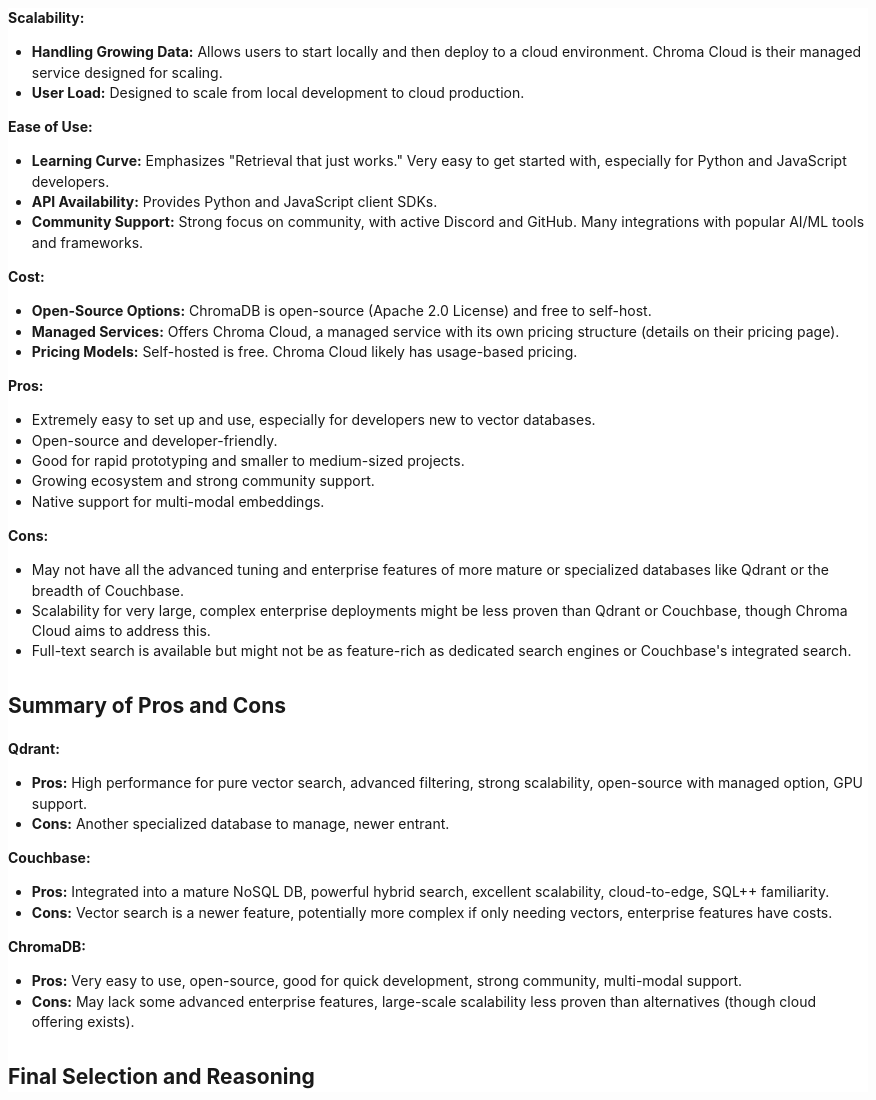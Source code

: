 **Scalability:**
*   **Handling Growing Data:** Allows users to start locally and then deploy to a cloud environment. Chroma Cloud is their managed service designed for scaling.
*   **User Load:** Designed to scale from local development to cloud production.

**Ease of Use:**
*   **Learning Curve:** Emphasizes "Retrieval that just works." Very easy to get started with, especially for Python and JavaScript developers.
*   **API Availability:** Provides Python and JavaScript client SDKs.
*   **Community Support:** Strong focus on community, with active Discord and GitHub. Many integrations with popular AI/ML tools and frameworks.

**Cost:**
*   **Open-Source Options:** ChromaDB is open-source (Apache 2.0 License) and free to self-host.
*   **Managed Services:** Offers Chroma Cloud, a managed service with its own pricing structure (details on their pricing page).
*   **Pricing Models:** Self-hosted is free. Chroma Cloud likely has usage-based pricing.

**Pros:**
*   Extremely easy to set up and use, especially for developers new to vector databases.
*   Open-source and developer-friendly.
*   Good for rapid prototyping and smaller to medium-sized projects.
*   Growing ecosystem and strong community support.
*   Native support for multi-modal embeddings.

**Cons:**
*   May not have all the advanced tuning and enterprise features of more mature or specialized databases like Qdrant or the breadth of Couchbase.
*   Scalability for very large, complex enterprise deployments might be less proven than Qdrant or Couchbase, though Chroma Cloud aims to address this.
*   Full-text search is available but might not be as feature-rich as dedicated search engines or Couchbase's integrated search.

## Summary of Pros and Cons

**Qdrant:**
*   **Pros:** High performance for pure vector search, advanced filtering, strong scalability, open-source with managed option, GPU support.
*   **Cons:** Another specialized database to manage, newer entrant.

**Couchbase:**
*   **Pros:** Integrated into a mature NoSQL DB, powerful hybrid search, excellent scalability, cloud-to-edge, SQL++ familiarity.
*   **Cons:** Vector search is a newer feature, potentially more complex if only needing vectors, enterprise features have costs.

**ChromaDB:**
*   **Pros:** Very easy to use, open-source, good for quick development, strong community, multi-modal support.
*   **Cons:** May lack some advanced enterprise features, large-scale scalability less proven than alternatives (though cloud offering exists).

## Final Selection and Reasoning
